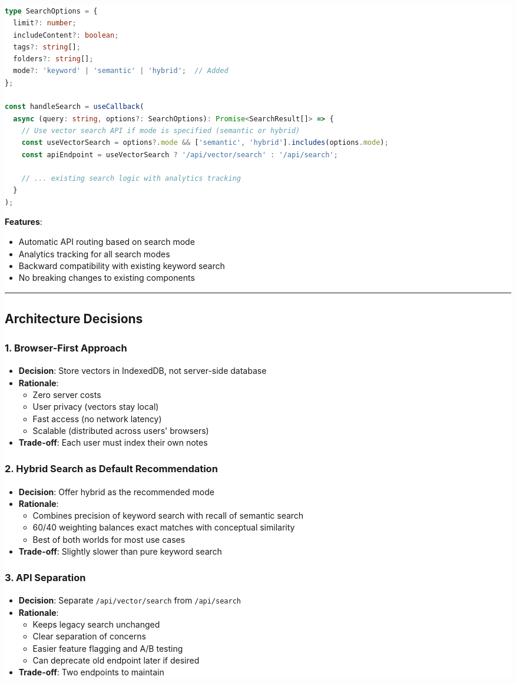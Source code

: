 ```typescript
type SearchOptions = {
  limit?: number;
  includeContent?: boolean;
  tags?: string[];
  folders?: string[];
  mode?: 'keyword' | 'semantic' | 'hybrid';  // Added
};

const handleSearch = useCallback(
  async (query: string, options?: SearchOptions): Promise<SearchResult[]> => {
    // Use vector search API if mode is specified (semantic or hybrid)
    const useVectorSearch = options?.mode && ['semantic', 'hybrid'].includes(options.mode);
    const apiEndpoint = useVectorSearch ? '/api/vector/search' : '/api/search';
    
    // ... existing search logic with analytics tracking
  }
);
```

**Features**:
- Automatic API routing based on search mode
- Analytics tracking for all search modes
- Backward compatibility with existing keyword search
- No breaking changes to existing components

---

## Architecture Decisions

### 1. **Browser-First Approach**
- **Decision**: Store vectors in IndexedDB, not server-side database
- **Rationale**: 
  - Zero server costs
  - User privacy (vectors stay local)
  - Fast access (no network latency)
  - Scalable (distributed across users' browsers)
- **Trade-off**: Each user must index their own notes

### 2. **Hybrid Search as Default Recommendation**
- **Decision**: Offer hybrid as the recommended mode
- **Rationale**:
  - Combines precision of keyword search with recall of semantic search
  - 60/40 weighting balances exact matches with conceptual similarity
  - Best of both worlds for most use cases
- **Trade-off**: Slightly slower than pure keyword search

### 3. **API Separation**
- **Decision**: Separate `/api/vector/search` from `/api/search`
- **Rationale**:
  - Keeps legacy search unchanged
  - Clear separation of concerns
  - Easier feature flagging and A/B testing
  - Can deprecate old endpoint later if desired
- **Trade-off**: Two endpoints to maintain
